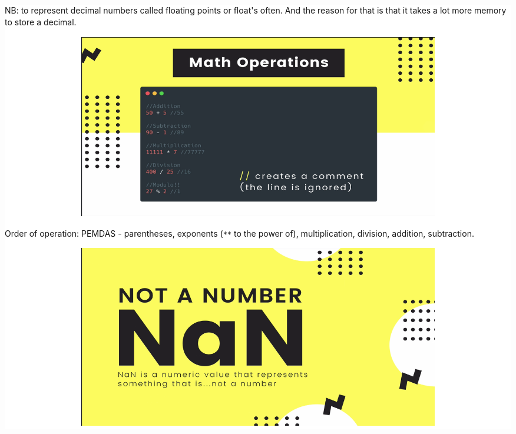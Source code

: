 NB: to represent decimal numbers called floating points or float's often. And the reason for that is that it takes a lot more memory to store a decimal.

<p align="center">
<img width="600px" src="./assets/Screenshot 2021-02-10 at 21.53.54.png" />
</p>

Order of operation: PEMDAS - parentheses, exponents (`**` to the power of), multiplication, division, addition, subtraction.

<p align="center">
<img width="600px" src="./assets/Screenshot 2021-02-10 at 22.00.54.png" />
</p>
